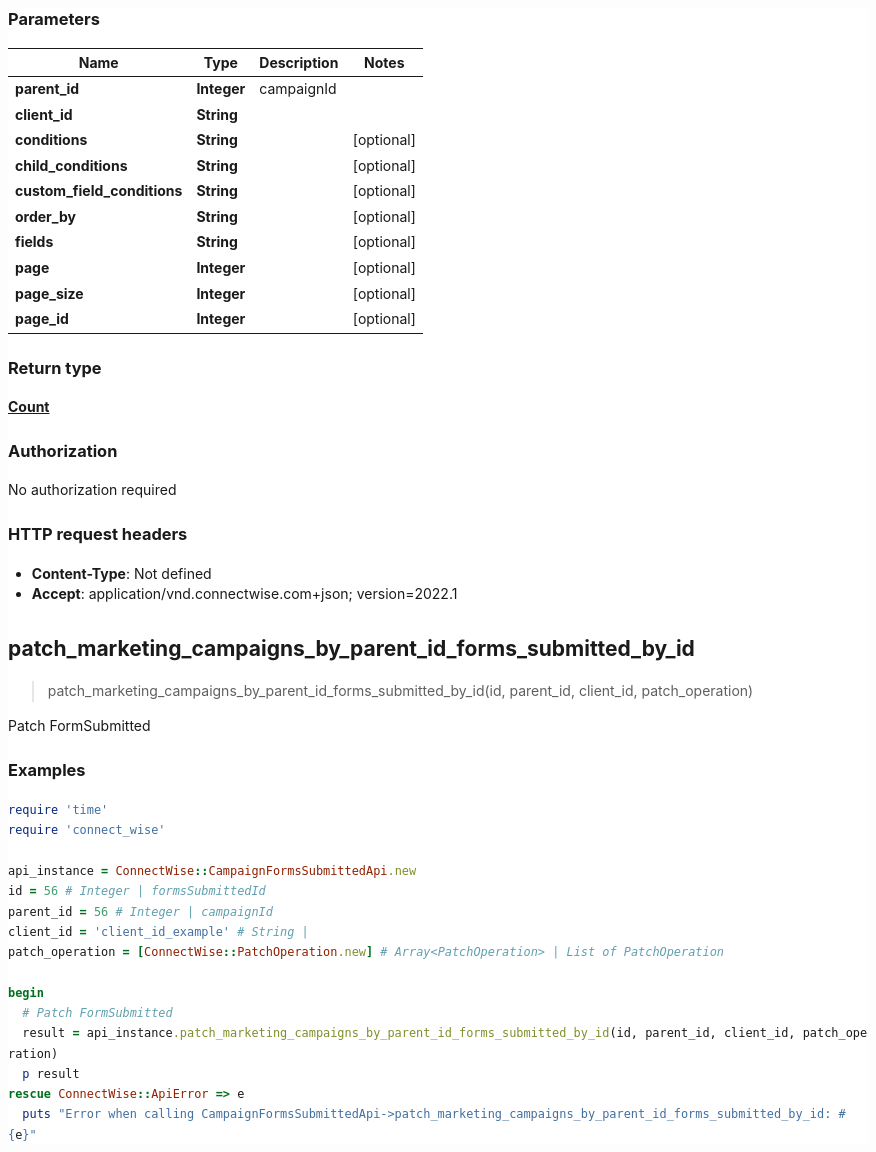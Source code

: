 ### Parameters

| Name | Type | Description | Notes |
| ---- | ---- | ----------- | ----- |
| **parent_id** | **Integer** | campaignId |  |
| **client_id** | **String** |  |  |
| **conditions** | **String** |  | [optional] |
| **child_conditions** | **String** |  | [optional] |
| **custom_field_conditions** | **String** |  | [optional] |
| **order_by** | **String** |  | [optional] |
| **fields** | **String** |  | [optional] |
| **page** | **Integer** |  | [optional] |
| **page_size** | **Integer** |  | [optional] |
| **page_id** | **Integer** |  | [optional] |

### Return type

[**Count**](Count.md)

### Authorization

No authorization required

### HTTP request headers

- **Content-Type**: Not defined
- **Accept**: application/vnd.connectwise.com+json; version=2022.1


## patch_marketing_campaigns_by_parent_id_forms_submitted_by_id

> <FormSubmitted> patch_marketing_campaigns_by_parent_id_forms_submitted_by_id(id, parent_id, client_id, patch_operation)

Patch FormSubmitted

### Examples

```ruby
require 'time'
require 'connect_wise'

api_instance = ConnectWise::CampaignFormsSubmittedApi.new
id = 56 # Integer | formsSubmittedId
parent_id = 56 # Integer | campaignId
client_id = 'client_id_example' # String | 
patch_operation = [ConnectWise::PatchOperation.new] # Array<PatchOperation> | List of PatchOperation

begin
  # Patch FormSubmitted
  result = api_instance.patch_marketing_campaigns_by_parent_id_forms_submitted_by_id(id, parent_id, client_id, patch_operation)
  p result
rescue ConnectWise::ApiError => e
  puts "Error when calling CampaignFormsSubmittedApi->patch_marketing_campaigns_by_parent_id_forms_submitted_by_id: #{e}"
```